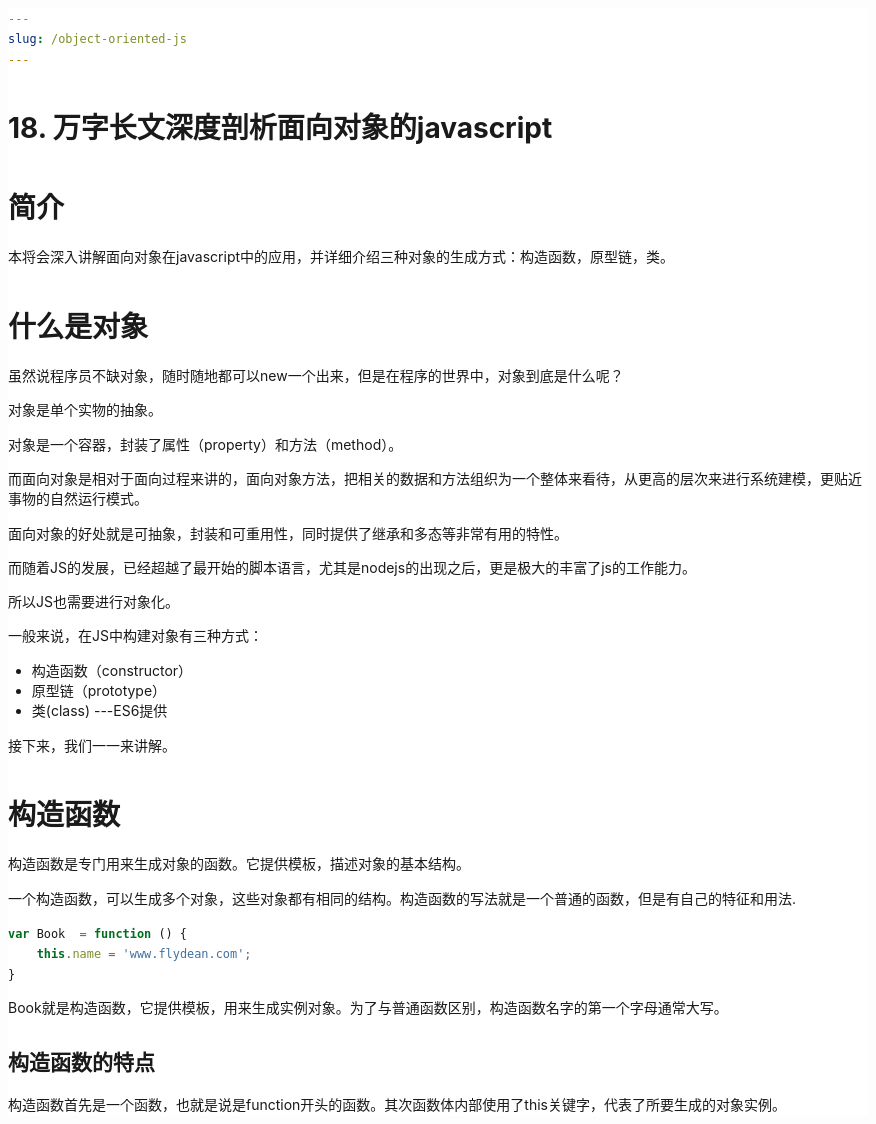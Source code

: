 ```yaml
---
slug: /object-oriented-js
---
```


# 18. 万字长文深度剖析面向对象的javascript

# 简介

本将会深入讲解面向对象在javascript中的应用，并详细介绍三种对象的生成方式：构造函数，原型链，类。

# 什么是对象

虽然说程序员不缺对象，随时随地都可以new一个出来，但是在程序的世界中，对象到底是什么呢？

对象是单个实物的抽象。

对象是一个容器，封装了属性（property）和方法（method）。

而面向对象是相对于面向过程来讲的，面向对象方法，把相关的数据和方法组织为一个整体来看待，从更高的层次来进行系统建模，更贴近事物的自然运行模式。

面向对象的好处就是可抽象，封装和可重用性，同时提供了继承和多态等非常有用的特性。

而随着JS的发展，已经超越了最开始的脚本语言，尤其是nodejs的出现之后，更是极大的丰富了js的工作能力。

所以JS也需要进行对象化。

一般来说，在JS中构建对象有三种方式：

* 构造函数（constructor）
* 原型链（prototype）
* 类(class) ---ES6提供

接下来，我们一一来讲解。

# 构造函数

构造函数是专门用来生成对象的函数。它提供模板，描述对象的基本结构。

一个构造函数，可以生成多个对象，这些对象都有相同的结构。构造函数的写法就是一个普通的函数，但是有自己的特征和用法.

~~~js
var Book  = function () {
    this.name = 'www.flydean.com';
}
~~~

Book就是构造函数，它提供模板，用来生成实例对象。为了与普通函数区别，构造函数名字的第一个字母通常大写。

## 构造函数的特点

构造函数首先是一个函数，也就是说是function开头的函数。其次函数体内部使用了this关键字，代表了所要生成的对象实例。
